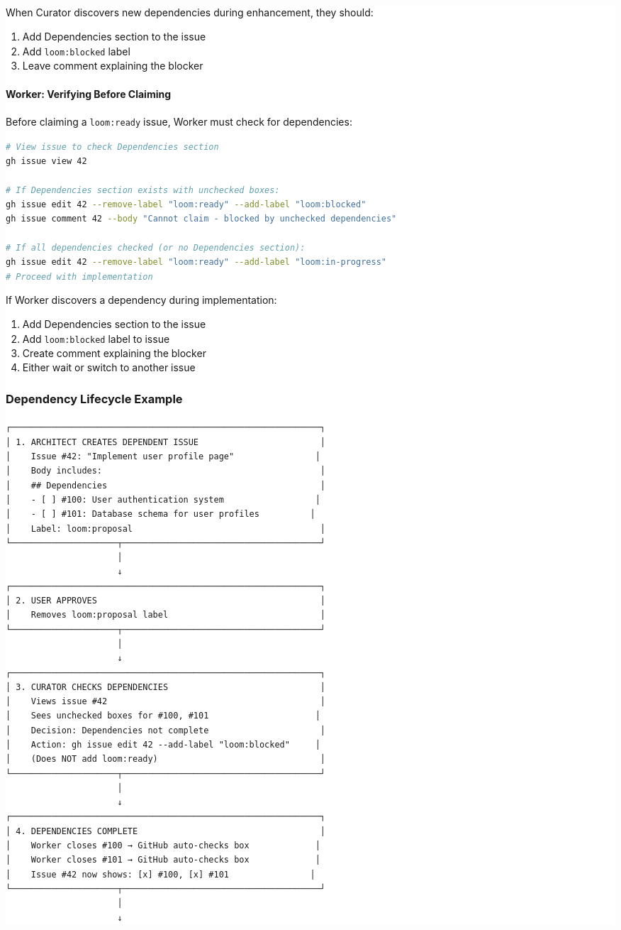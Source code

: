 When Curator discovers new dependencies during enhancement, they should:
1. Add Dependencies section to the issue
2. Add `loom:blocked` label
3. Leave comment explaining the blocker

#### Worker: Verifying Before Claiming

Before claiming a `loom:ready` issue, Worker must check for dependencies:

```bash
# View issue to check Dependencies section
gh issue view 42

# If Dependencies section exists with unchecked boxes:
gh issue edit 42 --remove-label "loom:ready" --add-label "loom:blocked"
gh issue comment 42 --body "Cannot claim - blocked by unchecked dependencies"

# If all dependencies checked (or no Dependencies section):
gh issue edit 42 --remove-label "loom:ready" --add-label "loom:in-progress"
# Proceed with implementation
```

If Worker discovers a dependency during implementation:
1. Add Dependencies section to the issue
2. Add `loom:blocked` label to issue
3. Create comment explaining the blocker
4. Either wait or switch to another issue

### Dependency Lifecycle Example

```
┌─────────────────────────────────────────────────────────────┐
│ 1. ARCHITECT CREATES DEPENDENT ISSUE                        │
│    Issue #42: "Implement user profile page"                │
│    Body includes:                                           │
│    ## Dependencies                                          │
│    - [ ] #100: User authentication system                  │
│    - [ ] #101: Database schema for user profiles          │
│    Label: loom:proposal                                     │
└─────────────────────┬───────────────────────────────────────┘
                      │
                      ↓
┌─────────────────────────────────────────────────────────────┐
│ 2. USER APPROVES                                            │
│    Removes loom:proposal label                              │
└─────────────────────┬───────────────────────────────────────┘
                      │
                      ↓
┌─────────────────────────────────────────────────────────────┐
│ 3. CURATOR CHECKS DEPENDENCIES                              │
│    Views issue #42                                          │
│    Sees unchecked boxes for #100, #101                     │
│    Decision: Dependencies not complete                      │
│    Action: gh issue edit 42 --add-label "loom:blocked"     │
│    (Does NOT add loom:ready)                                │
└─────────────────────┬───────────────────────────────────────┘
                      │
                      ↓
┌─────────────────────────────────────────────────────────────┐
│ 4. DEPENDENCIES COMPLETE                                    │
│    Worker closes #100 → GitHub auto-checks box             │
│    Worker closes #101 → GitHub auto-checks box             │
│    Issue #42 now shows: [x] #100, [x] #101                │
└─────────────────────┬───────────────────────────────────────┘
                      │
                      ↓
```